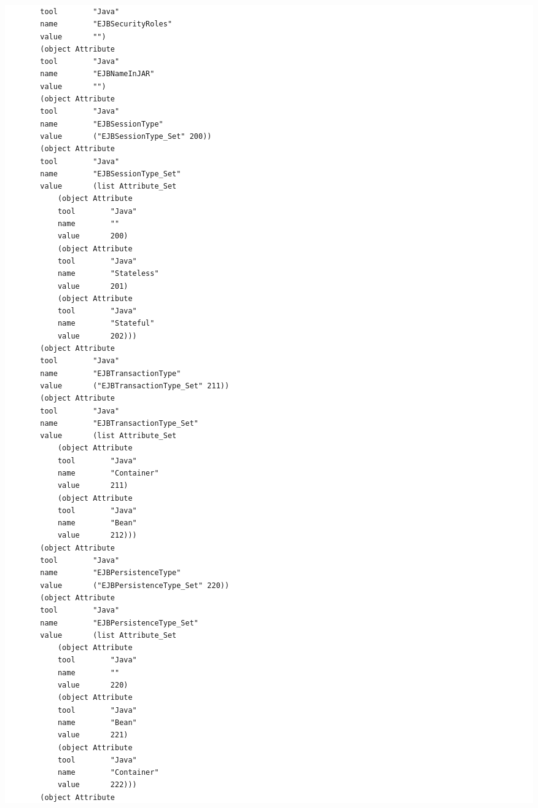 			tool       	"Java"
			name       	"EJBSecurityRoles"
			value      	"")
		    (object Attribute
			tool       	"Java"
			name       	"EJBNameInJAR"
			value      	"")
		    (object Attribute
			tool       	"Java"
			name       	"EJBSessionType"
			value      	("EJBSessionType_Set" 200))
		    (object Attribute
			tool       	"Java"
			name       	"EJBSessionType_Set"
			value      	(list Attribute_Set
			    (object Attribute
				tool       	"Java"
				name       	""
				value      	200)
			    (object Attribute
				tool       	"Java"
				name       	"Stateless"
				value      	201)
			    (object Attribute
				tool       	"Java"
				name       	"Stateful"
				value      	202)))
		    (object Attribute
			tool       	"Java"
			name       	"EJBTransactionType"
			value      	("EJBTransactionType_Set" 211))
		    (object Attribute
			tool       	"Java"
			name       	"EJBTransactionType_Set"
			value      	(list Attribute_Set
			    (object Attribute
				tool       	"Java"
				name       	"Container"
				value      	211)
			    (object Attribute
				tool       	"Java"
				name       	"Bean"
				value      	212)))
		    (object Attribute
			tool       	"Java"
			name       	"EJBPersistenceType"
			value      	("EJBPersistenceType_Set" 220))
		    (object Attribute
			tool       	"Java"
			name       	"EJBPersistenceType_Set"
			value      	(list Attribute_Set
			    (object Attribute
				tool       	"Java"
				name       	""
				value      	220)
			    (object Attribute
				tool       	"Java"
				name       	"Bean"
				value      	221)
			    (object Attribute
				tool       	"Java"
				name       	"Container"
				value      	222)))
		    (object Attribute